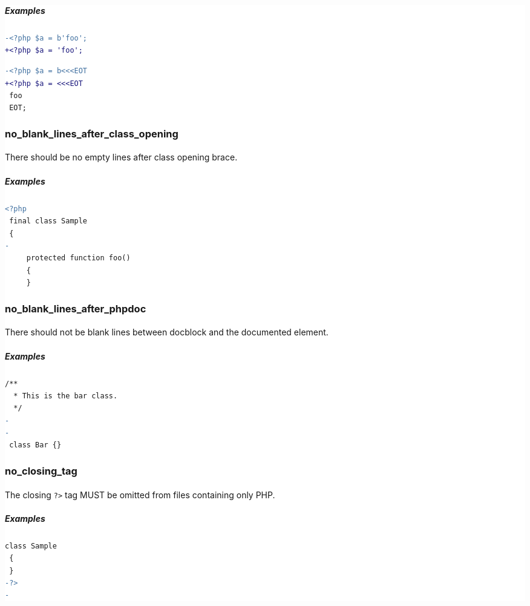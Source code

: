 ##### Examples

```diff
-<?php $a = b'foo';
+<?php $a = 'foo';
```

```diff
-<?php $a = b<<<EOT
+<?php $a = <<<EOT
 foo
 EOT;
```

### no_blank_lines_after_class_opening

There should be no empty lines after class opening brace.

##### Examples

```diff
<?php
 final class Sample
 {
-
     protected function foo()
     {
     }
```

### no_blank_lines_after_phpdoc

There should not be blank lines between docblock and the documented element.

##### Examples

```diff
/**
  * This is the bar class.
  */
-
-
 class Bar {}
```

### no_closing_tag

The closing `?>` tag MUST be omitted from files containing only PHP.

##### Examples

```diff
class Sample
 {
 }
-?>
-
```
